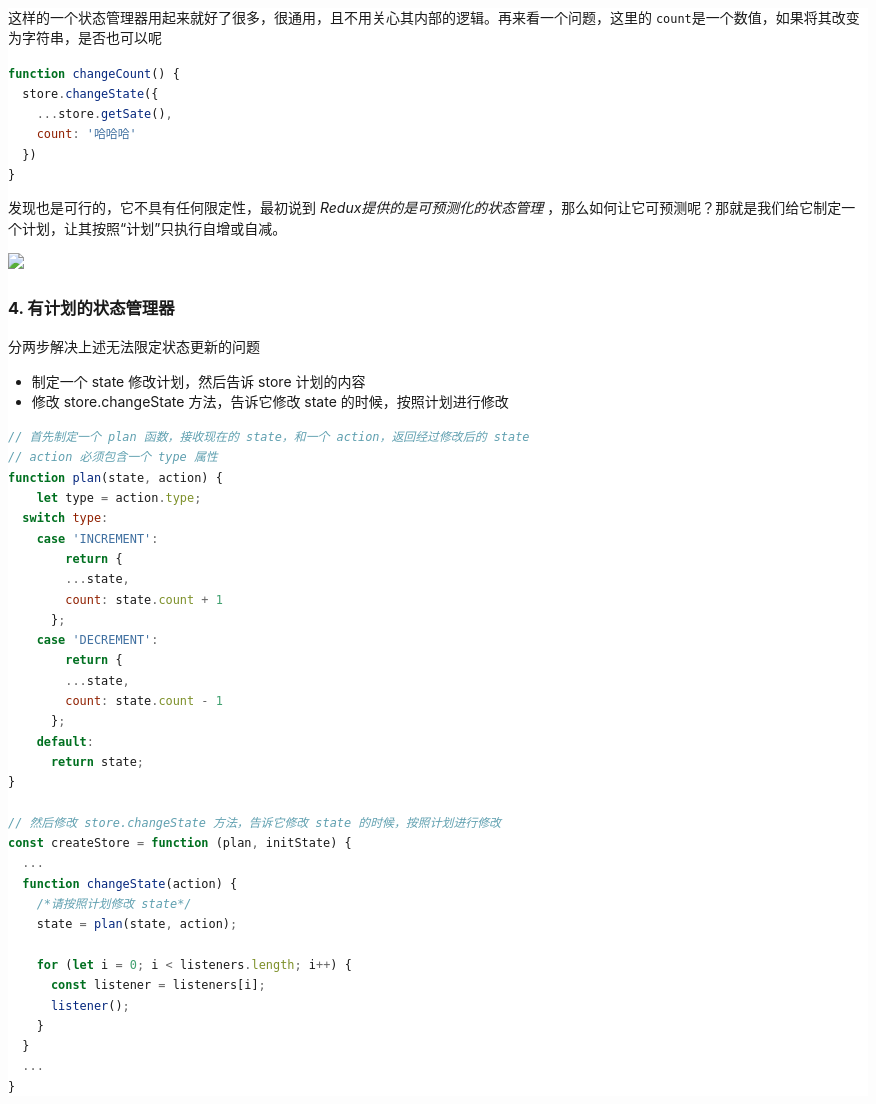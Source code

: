这样的一个状态管理器用起来就好了很多，很通用，且不用关心其内部的逻辑。再来看一个问题，这里的 `count`是一个数值，如果将其改变为字符串，是否也可以呢

```js
function changeCount() {
  store.changeState({
    ...store.getSate(),
    count: '哈哈哈'
  })
}
```

发现也是可行的，它不具有任何限定性，最初说到 *Redux提供的是可预测化的状态管理* ，那么如何让它可预测呢？那就是我们给它制定一个计划，让其按照“计划”只执行自增或自减。

![](https://s17.aconvert.com/convert/p3r68-cdx67/87b46-fal8a.gif)

### 4. 有计划的状态管理器

分两步解决上述无法限定状态更新的问题

- 制定一个 state 修改计划，然后告诉 store 计划的内容
- 修改 store.changeState 方法，告诉它修改 state 的时候，按照计划进行修改

```js
// 首先制定一个 plan 函数，接收现在的 state，和一个 action，返回经过修改后的 state
// action 必须包含一个 type 属性
function plan(state, action) {
 	let type = action.type;
  switch type:
    case 'INCREMENT':
    	return {
        ...state,
        count: state.count + 1
      };
    case 'DECREMENT':
  		return {
        ...state,
        count: state.count - 1
      };
    default:
      return state;
}

// 然后修改 store.changeState 方法，告诉它修改 state 的时候，按照计划进行修改
const createStore = function (plan, initState) {
  ...
  function changeState(action) {
    /*请按照计划修改 state*/  
    state = plan(state, action);
 
    for (let i = 0; i < listeners.length; i++) {
      const listener = listeners[i];
      listener();
    }
  }
  ...
}
```

